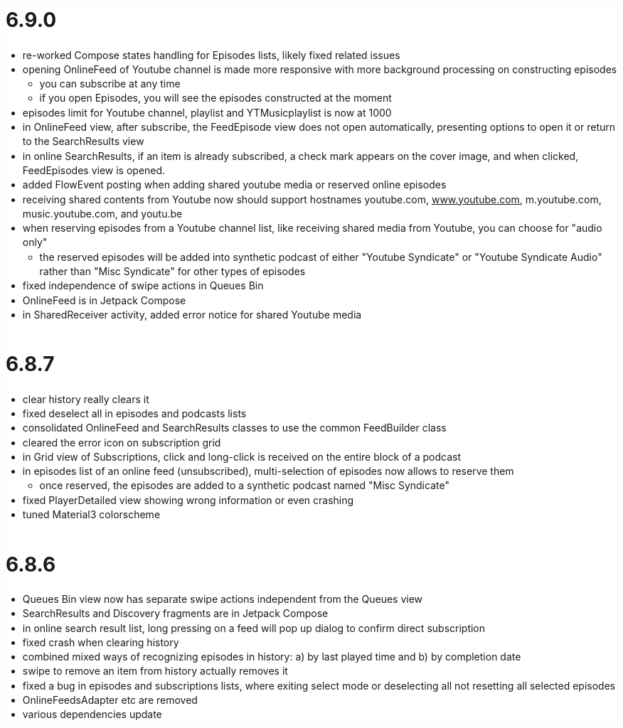 # 6.9.0

* re-worked Compose states handling for Episodes lists, likely fixed related issues
* opening OnlineFeed of Youtube channel is made more responsive with more background processing on constructing episodes
	* you can subscribe at any time
	* if you open Episodes, you will see the episodes constructed at the moment
* episodes limit for Youtube channel, playlist and YTMusicplaylist is now at 1000
* in OnlineFeed view, after subscribe, the FeedEpisode view does not open automatically, presenting options to open it or return to the SearchResults view
* in online SearchResults, if an item is already subscribed, a check mark appears on the cover image, and when clicked, FeedEpisodes view is opened.
* added FlowEvent posting when adding shared youtube media or reserved online episodes
* receiving shared contents from Youtube now should support hostnames youtube.com, www.youtube.com, m.youtube.com, music.youtube.com, and youtu.be
* when reserving episodes from a Youtube channel list, like receiving shared media from Youtube, you can choose for "audio only"
	* the reserved episodes will be added into synthetic podcast of either "Youtube Syndicate" or "Youtube Syndicate Audio" rather than "Misc Syndicate" for other types of episodes
* fixed independence of swipe actions in Queues Bin
* OnlineFeed is in Jetpack Compose
* in SharedReceiver activity, added error notice for shared Youtube media

# 6.8.7

* clear history really clears it
* fixed deselect all in episodes and podcasts lists
* consolidated OnlineFeed and SearchResults classes to use the common FeedBuilder class
* cleared the error icon on subscription grid
* in Grid view of Subscriptions, click and long-click is received on the entire block of a podcast
* in episodes list of an online feed (unsubscribed), multi-selection of episodes now allows to reserve them
	* once reserved, the episodes are added to a synthetic podcast named "Misc Syndicate"
* fixed PlayerDetailed view showing wrong information or even crashing
* tuned Material3 colorscheme

# 6.8.6

* Queues Bin view now has separate swipe actions independent from the Queues view
* SearchResults and Discovery fragments are in Jetpack Compose
* in online search result list, long pressing on a feed will pop up dialog to confirm direct subscription
* fixed crash when clearing history
* combined mixed ways of recognizing episodes in history: a) by last played time and b) by completion date
* swipe to remove an item from history actually removes it
* fixed a bug in episodes and subscriptions lists, where exiting select mode or deselecting all not resetting all selected episodes
* OnlineFeedsAdapter etc are removed
* various dependencies update
